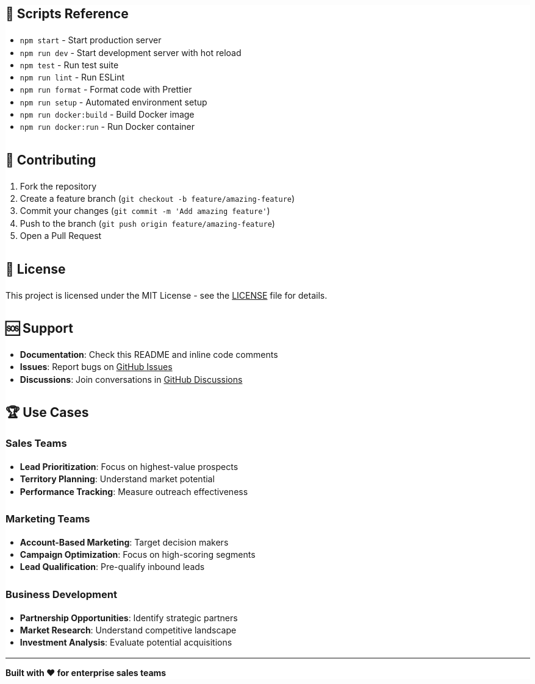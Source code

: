 ## 📝 Scripts Reference

- `npm start` - Start production server
- `npm run dev` - Start development server with hot reload
- `npm test` - Run test suite
- `npm run lint` - Run ESLint
- `npm run format` - Format code with Prettier
- `npm run setup` - Automated environment setup
- `npm run docker:build` - Build Docker image
- `npm run docker:run` - Run Docker container

## 🤝 Contributing

1. Fork the repository
2. Create a feature branch (`git checkout -b feature/amazing-feature`)
3. Commit your changes (`git commit -m 'Add amazing feature'`)
4. Push to the branch (`git push origin feature/amazing-feature`)
5. Open a Pull Request

## 📄 License

This project is licensed under the MIT License - see the [LICENSE](LICENSE) file for details.

## 🆘 Support

- **Documentation**: Check this README and inline code comments
- **Issues**: Report bugs on [GitHub Issues](https://github.com/vm799/b2b-sales-intelligence-platform/issues)
- **Discussions**: Join conversations in [GitHub Discussions](https://github.com/vm799/b2b-sales-intelligence-platform/discussions)

## 🏆 Use Cases

### Sales Teams
- **Lead Prioritization**: Focus on highest-value prospects
- **Territory Planning**: Understand market potential
- **Performance Tracking**: Measure outreach effectiveness

### Marketing Teams
- **Account-Based Marketing**: Target decision makers
- **Campaign Optimization**: Focus on high-scoring segments
- **Lead Qualification**: Pre-qualify inbound leads

### Business Development
- **Partnership Opportunities**: Identify strategic partners
- **Market Research**: Understand competitive landscape
- **Investment Analysis**: Evaluate potential acquisitions

---

**Built with ❤️ for enterprise sales teams**